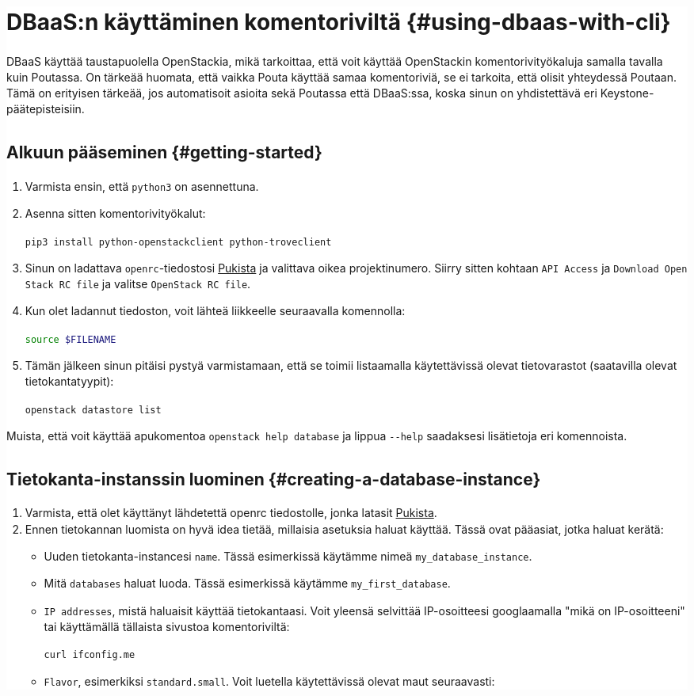 
# DBaaS:n käyttäminen komentoriviltä {#using-dbaas-with-cli}

DBaaS käyttää taustapuolella OpenStackia, mikä tarkoittaa, että voit käyttää OpenStackin komentorivityökaluja samalla tavalla kuin Poutassa. On tärkeää huomata, että vaikka Pouta käyttää samaa komentoriviä, se ei tarkoita, että olisit yhteydessä Poutaan. Tämä on erityisen tärkeää, jos automatisoit asioita sekä Poutassa että DBaaS:ssa, koska sinun on yhdistettävä eri Keystone-päätepisteisiin.

## Alkuun pääseminen {#getting-started}

1. Varmista ensin, että `python3` on asennettuna.
2. Asenna sitten komentorivityökalut:

   ```sh
   pip3 install python-openstackclient python-troveclient
   ```

3. Sinun on ladattava `openrc`-tiedostosi [Pukista](https://pukki.dbaas.csc.fi) ja valittava oikea projektinumero. Siirry sitten kohtaan `API Access` ja `Download OpenStack RC file` ja valitse `OpenStack RC file`.
4. Kun olet ladannut tiedoston, voit lähteä liikkeelle seuraavalla komennolla:

   ```sh
   source $FILENAME
   ```

5. Tämän jälkeen sinun pitäisi pystyä varmistamaan, että se toimii listaamalla käytettävissä olevat tietovarastot (saatavilla olevat tietokantatyypit):

   ```sh
   openstack datastore list
   ```

Muista, että voit käyttää apukomentoa `openstack help database` ja lippua `--help` saadaksesi lisätietoja eri komennoista.

## Tietokanta-instanssin luominen {#creating-a-database-instance}

1. Varmista, että olet käyttänyt lähdetettä openrc tiedostolle, jonka latasit [Pukista](https://pukki.dbaas.csc.fi).
2. Ennen tietokannan luomista on hyvä idea tietää, millaisia asetuksia haluat käyttää. Tässä ovat pääasiat, jotka haluat kerätä:
   - Uuden tietokanta-instancesi `name`. Tässä esimerkissä käytämme nimeä `my_database_instance`.
   - Mitä `databases` haluat luoda. Tässä esimerkissä käytämme `my_first_database`.
   - `IP addresses`, mistä haluaisit käyttää tietokantaasi. Voit yleensä selvittää IP-osoitteesi googlaamalla "mikä on IP-osoitteeni" tai käyttämällä tällaista sivustoa komentoriviltä:

     ```sh
     curl ifconfig.me
     ```

   - `Flavor`, esimerkiksi `standard.small`. Voit luetella käytettävissä olevat maut seuraavasti:
